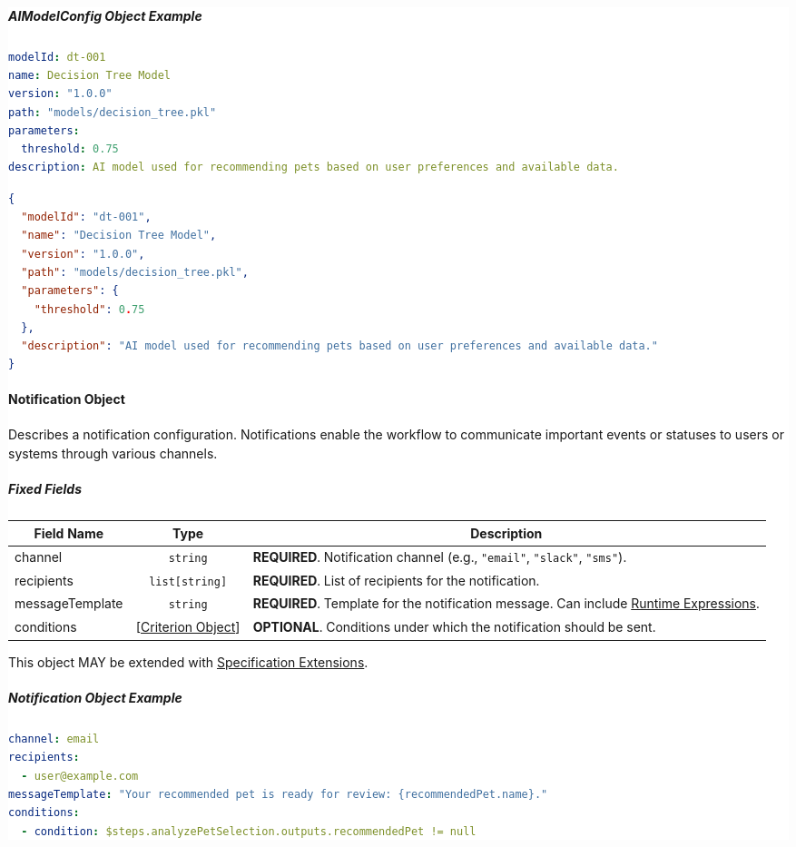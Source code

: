 ##### AIModelConfig Object Example

```yaml
modelId: dt-001
name: Decision Tree Model
version: "1.0.0"
path: "models/decision_tree.pkl"
parameters:
  threshold: 0.75
description: AI model used for recommending pets based on user preferences and available data.
```

```json
{
  "modelId": "dt-001",
  "name": "Decision Tree Model",
  "version": "1.0.0",
  "path": "models/decision_tree.pkl",
  "parameters": {
    "threshold": 0.75
  },
  "description": "AI model used for recommending pets based on user preferences and available data."
}
```

#### Notification Object

Describes a notification configuration. Notifications enable the workflow to communicate important events or statuses to users or systems through various channels.

##### Fixed Fields

Field Name | Type | Description
---|:---:|---
<a name="notificationChannel"></a>channel | `string` | **REQUIRED**. Notification channel (e.g., `"email"`, `"slack"`, `"sms"`).
<a name="notificationRecipients"></a>recipients | `list[string]` | **REQUIRED**. List of recipients for the notification.
<a name="notificationMessageTemplate"></a>messageTemplate | `string` | **REQUIRED**. Template for the notification message. Can include [Runtime Expressions](#runtime-expressions).
<a name="notificationConditions"></a>conditions | [[Criterion Object](#criterion-object)] | **OPTIONAL**. Conditions under which the notification should be sent.

This object MAY be extended with [Specification Extensions](#specification-extensions).

##### Notification Object Example

```yaml
channel: email
recipients:
  - user@example.com
messageTemplate: "Your recommended pet is ready for review: {recommendedPet.name}."
conditions:
  - condition: $steps.analyzePetSelection.outputs.recommendedPet != null
```
